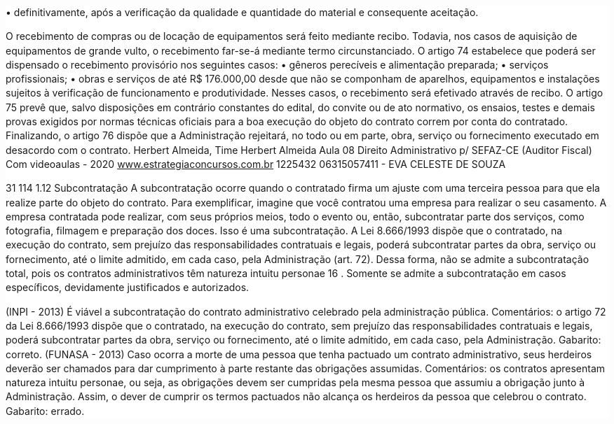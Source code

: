 • definitivamente, após a verificação da qualidade e quantidade do material e consequente aceitação.

O recebimento de compras ou de locação de equipamentos será feito mediante recibo. Todavia, nos  casos  de aquisição  de  equipamentos  de  grande  vulto,  o  recebimento  far-se-á  mediante termo circunstanciado.
O artigo 74 estabelece que poderá ser dispensado o recebimento provisório nos seguintes casos:
• gêneros perecíveis e alimentação preparada;
• serviços profissionais;
• obras  e  serviços  de  até  R$  176.000,00 desde  que  não  se  componham  de  aparelhos, equipamentos e instalações sujeitos à verificação de funcionamento e produtividade.
Nesses casos, o recebimento será efetivado através de recibo.
O artigo 75 prevê que, salvo disposições em contrário constantes do edital, do convite ou de ato normativo, os ensaios, testes e demais provas exigidos por normas técnicas oficiais para a boa execução do objeto do contrato correm por conta do contratado.
Finalizando, o artigo 76 dispõe que a Administração rejeitará, no todo ou em parte, obra, serviço ou fornecimento executado em desacordo com o contrato.
Herbert Almeida, Time Herbert Almeida Aula 08
Direito Administrativo p/ SEFAZ-CE (Auditor Fiscal) Com videoaulas - 2020 www.estrategiaconcursos.com.br 1225432
06315057411 - EVA CELESTE DE SOUZA 




31
114
1.12 Subcontratação
A  subcontratação  ocorre  quando  o  contratado  firma  um  ajuste  com  uma  terceira  pessoa  para que ela realize parte do objeto do contrato. Para exemplificar, imagine que você contratou uma empresa para realizar o seu casamento. A empresa contratada pode realizar, com seus próprios meios, todo o evento ou, então, subcontratar parte dos serviços, como fotografia, filmagem e preparação dos doces. Isso é uma subcontratação.
A  Lei  8.666/1993  dispõe  que  o  contratado,  na  execução  do  contrato,  sem  prejuízo  das responsabilidades  contratuais  e  legais, poderá  subcontratar partes da  obra,  serviço  ou fornecimento, até o limite admitido, em cada caso, pela Administração (art. 72). Dessa forma, não  se  admite  a  subcontratação  total,  pois  os  contratos  administrativos  têm  natureza intuitu personae
16
. Somente se admite a subcontratação em casos específicos, devidamente justificados e autorizados.

(INPI - 2013) É   viável   a   subcontratação   do   contrato   administrativo   celebrado   pela administração pública.
Comentários: o artigo 72 da Lei 8.666/1993 dispõe que o contratado, na execução do contrato, sem  prejuízo  das  responsabilidades  contratuais  e  legais,  poderá  subcontratar  partes  da  obra, serviço ou fornecimento, até o limite admitido, em cada caso, pela Administração.
Gabarito: correto.
(FUNASA - 2013) Caso  ocorra  a  morte  de  uma  pessoa  que  tenha  pactuado  um  contrato administrativo, seus herdeiros deverão ser chamados para dar cumprimento à parte restante das obrigações assumidas.
Comentários: os contratos apresentam natureza intuitu personae, ou seja, as obrigações devem ser cumpridas  pela  mesma  pessoa  que  assumiu  a  obrigação  junto  à  Administração.  Assim,  o dever  de  cumprir  os  termos  pactuados  não  alcança  os  herdeiros  da  pessoa  que  celebrou  o contrato.
Gabarito: errado.
